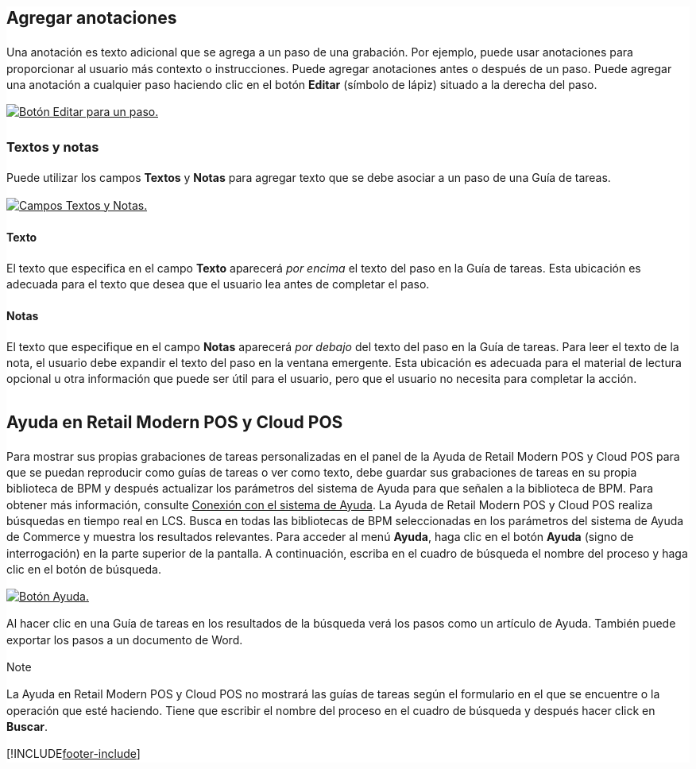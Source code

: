 ## <a name="adding-annotations"></a>Agregar anotaciones

Una anotación es texto adicional que se agrega a un paso de una grabación. Por ejemplo, puede usar anotaciones para proporcionar al usuario más contexto o instrucciones. Puede agregar anotaciones antes o después de un paso. Puede agregar una anotación a cualquier paso haciendo clic en el botón **Editar** (símbolo de lápiz) situado a la derecha del paso.

[![Botón Editar para un paso.](./media/annotate.jpg)](./media/annotate.jpg)

### <a name="texts-and-notes"></a>Textos y notas

Puede utilizar los campos **Textos** y **Notas** para agregar texto que se debe asociar a un paso de una Guía de tareas.

[![Campos Textos y Notas.](./media/annotatesteps.jpg)](./media/annotatesteps.jpg)

#### <a name="text"></a>Texto

El texto que especifica en el campo **Texto** aparecerá *por encima* el texto del paso en la Guía de tareas. Esta ubicación es adecuada para el texto que desea que el usuario lea antes de completar el paso.

#### <a name="notes"></a>Notas

El texto que especifique en el campo **Notas** aparecerá *por debajo* del texto del paso en la Guía de tareas. Para leer el texto de la nota, el usuario debe expandir el texto del paso en la ventana emergente. Esta ubicación es adecuada para el material de lectura opcional u otra información que puede ser útil para el usuario, pero que el usuario no necesita para completar la acción.

## <a name="help-in-retail-modern-pos-and-cloud-pos"></a>Ayuda en Retail Modern POS y Cloud POS

Para mostrar sus propias grabaciones de tareas personalizadas en el panel de la Ayuda de Retail Modern POS y Cloud POS para que se puedan reproducir como guías de tareas o ver como texto, debe guardar sus grabaciones de tareas en su propia biblioteca de BPM y después actualizar los parámetros del sistema de Ayuda para que señalen a la biblioteca de BPM. Para obtener más información, consulte [Conexión con el sistema de Ayuda](../fin-ops-core/fin-ops/get-started/help-connect.md). La Ayuda de Retail Modern POS y Cloud POS realiza búsquedas en tiempo real en LCS. Busca en todas las bibliotecas de BPM seleccionadas en los parámetros del sistema de Ayuda de Commerce y muestra los resultados relevantes. Para acceder al menú **Ayuda**, haga clic en el botón **Ayuda** (signo de interrogación) en la parte superior de la pantalla. A continuación, escriba en el cuadro de búsqueda el nombre del proceso y haga clic en el botón de búsqueda.

[![Botón Ayuda.](./media/help.jpg)](./media/help.jpg)

Al hacer clic en una Guía de tareas en los resultados de la búsqueda verá los pasos como un artículo de Ayuda. También puede exportar los pasos a un documento de Word.

> [!NOTE]
> La Ayuda en Retail Modern POS y Cloud POS no mostrará las guías de tareas según el formulario en el que se encuentre o la operación que esté haciendo. Tiene que escribir el nombre del proceso en el cuadro de búsqueda y después hacer click en **Buscar**.


[!INCLUDE[footer-include](../includes/footer-banner.md)]
